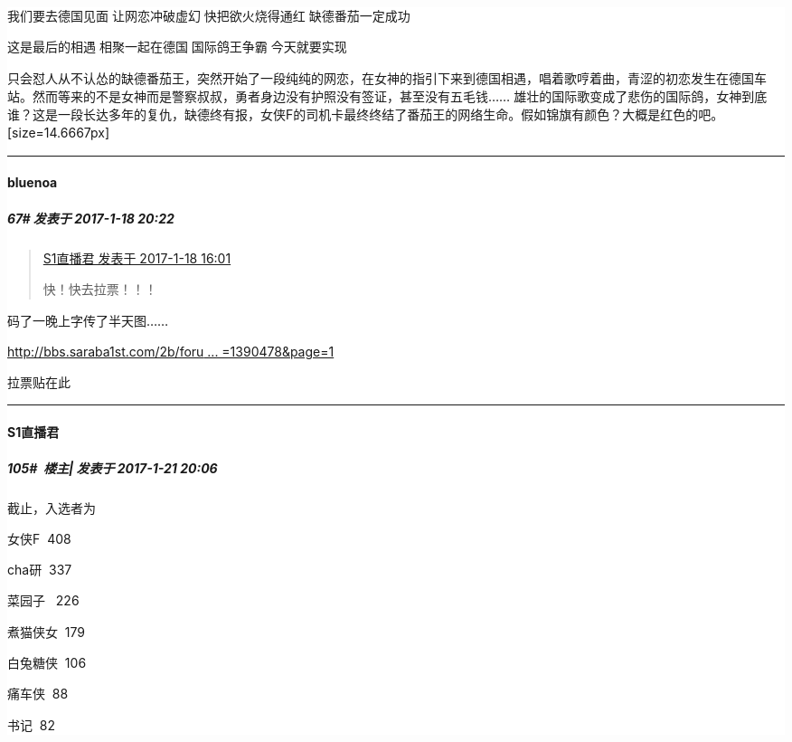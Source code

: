 我们要去德国见面
让网恋冲破虚幻
快把欲火烧得通红
缺德番茄一定成功

这是最后的相遇
相聚一起在德国
国际鸽王争霸
今天就要实现

只会怼人从不认怂的缺德番茄王，突然开始了一段纯纯的网恋，在女神的指引下来到德国相遇，唱着歌哼着曲，青涩的初恋发生在德国车站。然而等来的不是女神而是警察叔叔，勇者身边没有护照没有签证，甚至没有五毛钱……
雄壮的国际歌变成了悲伤的国际鸽，女神到底谁？这是一段长达多年的复仇，缺德终有报，女侠F的司机卡最终终结了番茄王的网络生命。假如锦旗有颜色？大概是红色的吧。[size=14.6667px]



*****

####  bluenoa  
##### 67#       发表于 2017-1-18 20:22



<blockquote><a href="httphttps://bbs.saraba1st.com/2b/forum.php?mod=redirect&amp;goto=findpost&amp;pid=34867175&amp;ptid=1384223" target="_blank">S1直播君 发表于 2017-1-18 16:01</a>

快！快去拉票！！！</blockquote>
码了一晚上字传了半天图……

[http://bbs.saraba1st.com/2b/foru ... =1390478&amp;page=1](http://bbs.saraba1st.com/2b/forum.php?mod=viewthread&amp;tid=1390478&amp;page=1)


拉票贴在此







*****

####  S1直播君  
##### 105#         楼主| 发表于 2017-1-21 20:06




截止，入选者为

女侠F  408

cha研  337

菜园子   226

煮猫侠女  179

白兔糖侠  106

痛车侠  88

书记  82
